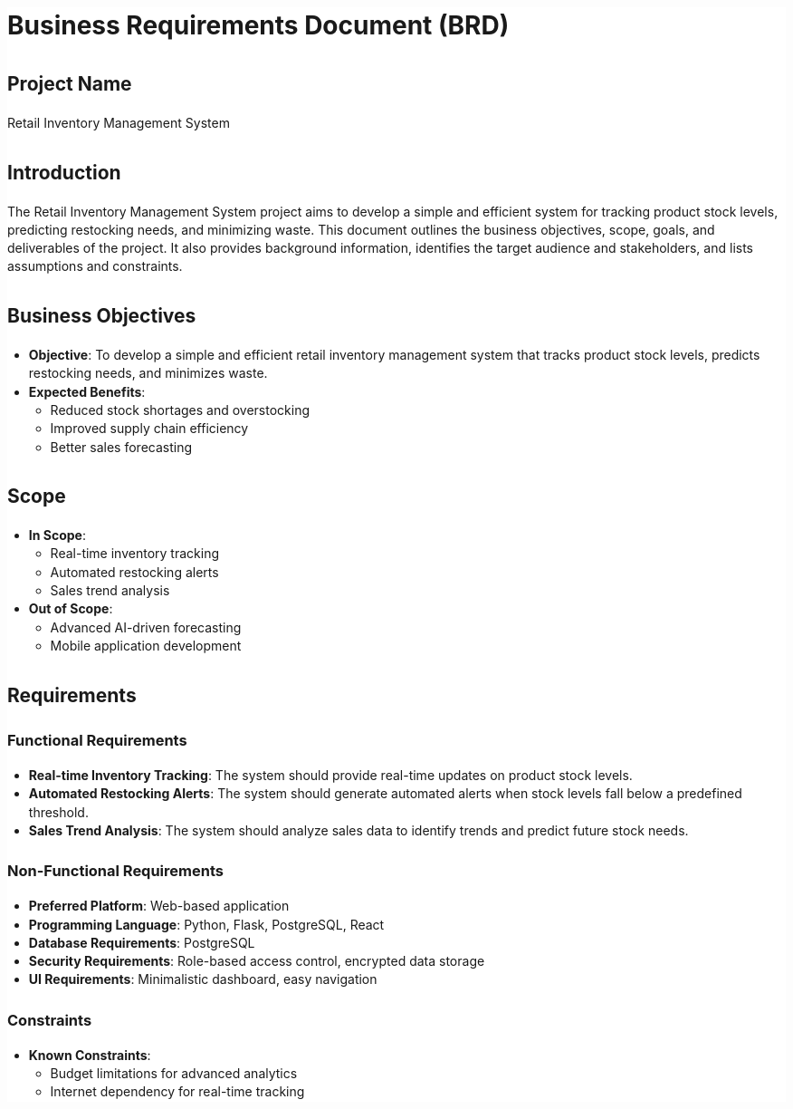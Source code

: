 # Business Requirements Document (BRD)

## Project Name
Retail Inventory Management System

## Introduction
The Retail Inventory Management System project aims to develop a simple and efficient system for tracking product stock levels, predicting restocking needs, and minimizing waste. This document outlines the business objectives, scope, goals, and deliverables of the project. It also provides background information, identifies the target audience and stakeholders, and lists assumptions and constraints.

## Business Objectives
- **Objective**: To develop a simple and efficient retail inventory management system that tracks product stock levels, predicts restocking needs, and minimizes waste.
- **Expected Benefits**:
  - Reduced stock shortages and overstocking
  - Improved supply chain efficiency
  - Better sales forecasting

## Scope
- **In Scope**:
  - Real-time inventory tracking
  - Automated restocking alerts
  - Sales trend analysis
- **Out of Scope**:
  - Advanced AI-driven forecasting
  - Mobile application development

## Requirements
### Functional Requirements
- **Real-time Inventory Tracking**: The system should provide real-time updates on product stock levels.
- **Automated Restocking Alerts**: The system should generate automated alerts when stock levels fall below a predefined threshold.
- **Sales Trend Analysis**: The system should analyze sales data to identify trends and predict future stock needs.

### Non-Functional Requirements
- **Preferred Platform**: Web-based application
- **Programming Language**: Python, Flask, PostgreSQL, React
- **Database Requirements**: PostgreSQL
- **Security Requirements**: Role-based access control, encrypted data storage
- **UI Requirements**: Minimalistic dashboard, easy navigation

### Constraints
- **Known Constraints**:
  - Budget limitations for advanced analytics
  - Internet dependency for real-time tracking
